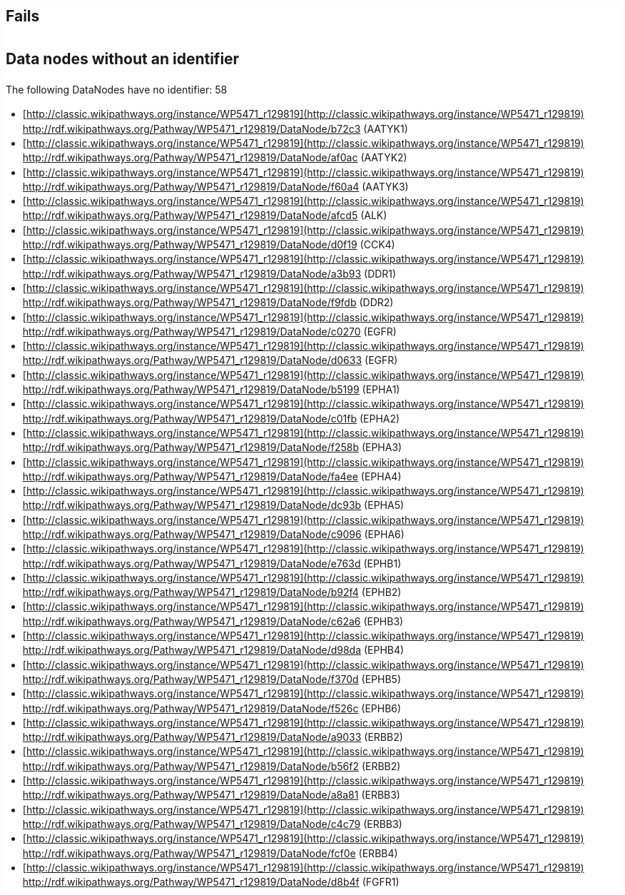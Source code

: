 ## Fails

<a name="8792c514" />

## Data nodes without an identifier

The following DataNodes have no identifier: 58

* [http://classic.wikipathways.org/instance/WP5471_r129819](http://classic.wikipathways.org/instance/WP5471_r129819) http://rdf.wikipathways.org/Pathway/WP5471_r129819/DataNode/b72c3 (AATYK1)
* [http://classic.wikipathways.org/instance/WP5471_r129819](http://classic.wikipathways.org/instance/WP5471_r129819) http://rdf.wikipathways.org/Pathway/WP5471_r129819/DataNode/af0ac (AATYK2)
* [http://classic.wikipathways.org/instance/WP5471_r129819](http://classic.wikipathways.org/instance/WP5471_r129819) http://rdf.wikipathways.org/Pathway/WP5471_r129819/DataNode/f60a4 (AATYK3)
* [http://classic.wikipathways.org/instance/WP5471_r129819](http://classic.wikipathways.org/instance/WP5471_r129819) http://rdf.wikipathways.org/Pathway/WP5471_r129819/DataNode/afcd5 (ALK)
* [http://classic.wikipathways.org/instance/WP5471_r129819](http://classic.wikipathways.org/instance/WP5471_r129819) http://rdf.wikipathways.org/Pathway/WP5471_r129819/DataNode/d0f19 (CCK4)
* [http://classic.wikipathways.org/instance/WP5471_r129819](http://classic.wikipathways.org/instance/WP5471_r129819) http://rdf.wikipathways.org/Pathway/WP5471_r129819/DataNode/a3b93 (DDR1)
* [http://classic.wikipathways.org/instance/WP5471_r129819](http://classic.wikipathways.org/instance/WP5471_r129819) http://rdf.wikipathways.org/Pathway/WP5471_r129819/DataNode/f9fdb (DDR2)
* [http://classic.wikipathways.org/instance/WP5471_r129819](http://classic.wikipathways.org/instance/WP5471_r129819) http://rdf.wikipathways.org/Pathway/WP5471_r129819/DataNode/c0270 (EGFR)
* [http://classic.wikipathways.org/instance/WP5471_r129819](http://classic.wikipathways.org/instance/WP5471_r129819) http://rdf.wikipathways.org/Pathway/WP5471_r129819/DataNode/d0633 (EGFR)
* [http://classic.wikipathways.org/instance/WP5471_r129819](http://classic.wikipathways.org/instance/WP5471_r129819) http://rdf.wikipathways.org/Pathway/WP5471_r129819/DataNode/b5199 (EPHA1)
* [http://classic.wikipathways.org/instance/WP5471_r129819](http://classic.wikipathways.org/instance/WP5471_r129819) http://rdf.wikipathways.org/Pathway/WP5471_r129819/DataNode/c01fb (EPHA2)
* [http://classic.wikipathways.org/instance/WP5471_r129819](http://classic.wikipathways.org/instance/WP5471_r129819) http://rdf.wikipathways.org/Pathway/WP5471_r129819/DataNode/f258b (EPHA3)
* [http://classic.wikipathways.org/instance/WP5471_r129819](http://classic.wikipathways.org/instance/WP5471_r129819) http://rdf.wikipathways.org/Pathway/WP5471_r129819/DataNode/fa4ee (EPHA4)
* [http://classic.wikipathways.org/instance/WP5471_r129819](http://classic.wikipathways.org/instance/WP5471_r129819) http://rdf.wikipathways.org/Pathway/WP5471_r129819/DataNode/dc93b (EPHA5)
* [http://classic.wikipathways.org/instance/WP5471_r129819](http://classic.wikipathways.org/instance/WP5471_r129819) http://rdf.wikipathways.org/Pathway/WP5471_r129819/DataNode/c9096 (EPHA6)
* [http://classic.wikipathways.org/instance/WP5471_r129819](http://classic.wikipathways.org/instance/WP5471_r129819) http://rdf.wikipathways.org/Pathway/WP5471_r129819/DataNode/e763d (EPHB1)
* [http://classic.wikipathways.org/instance/WP5471_r129819](http://classic.wikipathways.org/instance/WP5471_r129819) http://rdf.wikipathways.org/Pathway/WP5471_r129819/DataNode/b92f4 (EPHB2)
* [http://classic.wikipathways.org/instance/WP5471_r129819](http://classic.wikipathways.org/instance/WP5471_r129819) http://rdf.wikipathways.org/Pathway/WP5471_r129819/DataNode/c62a6 (EPHB3)
* [http://classic.wikipathways.org/instance/WP5471_r129819](http://classic.wikipathways.org/instance/WP5471_r129819) http://rdf.wikipathways.org/Pathway/WP5471_r129819/DataNode/d98da (EPHB4)
* [http://classic.wikipathways.org/instance/WP5471_r129819](http://classic.wikipathways.org/instance/WP5471_r129819) http://rdf.wikipathways.org/Pathway/WP5471_r129819/DataNode/f370d (EPHB5)
* [http://classic.wikipathways.org/instance/WP5471_r129819](http://classic.wikipathways.org/instance/WP5471_r129819) http://rdf.wikipathways.org/Pathway/WP5471_r129819/DataNode/f526c (EPHB6)
* [http://classic.wikipathways.org/instance/WP5471_r129819](http://classic.wikipathways.org/instance/WP5471_r129819) http://rdf.wikipathways.org/Pathway/WP5471_r129819/DataNode/a9033 (ERBB2)
* [http://classic.wikipathways.org/instance/WP5471_r129819](http://classic.wikipathways.org/instance/WP5471_r129819) http://rdf.wikipathways.org/Pathway/WP5471_r129819/DataNode/b56f2 (ERBB2)
* [http://classic.wikipathways.org/instance/WP5471_r129819](http://classic.wikipathways.org/instance/WP5471_r129819) http://rdf.wikipathways.org/Pathway/WP5471_r129819/DataNode/a8a81 (ERBB3)
* [http://classic.wikipathways.org/instance/WP5471_r129819](http://classic.wikipathways.org/instance/WP5471_r129819) http://rdf.wikipathways.org/Pathway/WP5471_r129819/DataNode/c4c79 (ERBB3)
* [http://classic.wikipathways.org/instance/WP5471_r129819](http://classic.wikipathways.org/instance/WP5471_r129819) http://rdf.wikipathways.org/Pathway/WP5471_r129819/DataNode/fcf0e (ERBB4)
* [http://classic.wikipathways.org/instance/WP5471_r129819](http://classic.wikipathways.org/instance/WP5471_r129819) http://rdf.wikipathways.org/Pathway/WP5471_r129819/DataNode/d8b4f (FGFR1)